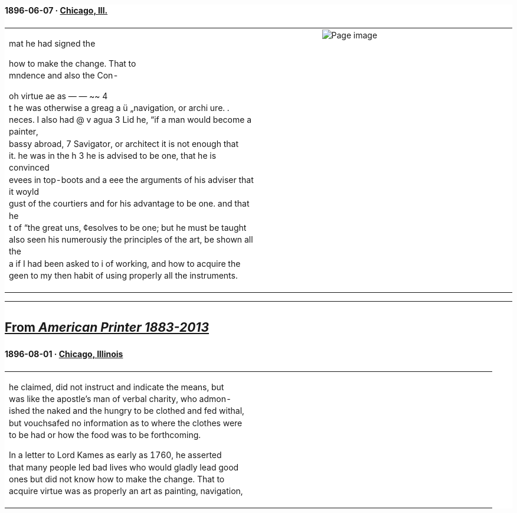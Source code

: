 #### 1896-06-07 &middot; [Chicago, Ill.](http://dbpedia.org/resource/Chicago)

<table style="width: 100%;"><tr><td style="width: 50%">

  
mat he had signed the  
  
how to make the change. That to  
mndence and also the Con-  
  
oh virtue ae as — — ~~ 4  
t he was otherwise a greag a ü „navigation, or archi ure. .  
neces. I also had @ v agua 3 Lid he, “if a man would become a painter,  
bassy abroad, 7 Savigator, or architect it is not enough that  
it. he was in the h 3 he is advised to be one, that he is convinced  
evees in top-boots and a eee the arguments of his adviser that it woyld  
gust of the courtiers and for his advantage to be one. and that he  
t of “the great uns, ¢esolves to be one; but he must be taught  
also seen his numerousiy the principles of the art, be shown all the  
a if I had been asked to i of working, and how to acquire the  
geen to my then habit of using properly all the instruments.
</td><td style="width: 50%; max-height: 75%; margin: auto; display: block;">
<img alt="Page image" src="https://iiif.archive.org/image/iiif/2/per_chicago-daily-tribune_the-chicago-sunday-tribu_1896-06-07_55_159%2Fper_chicago-daily-tribune_the-chicago-sunday-tribu_1896-06-07_55_159_jp2.zip%2Fper_chicago-daily-tribune_the-chicago-sunday-tribu_1896-06-07_55_159_jp2%2Fper_chicago-daily-tribune_the-chicago-sunday-tribu_1896-06-07_55_159_0002.jp2/pct:0.0,6.993792808219178,21.807348560079443,4.585830479452055/600,/0/default.jpg"/>
</td>
</tr></table>

---

## [From _American Printer 1883-2013_](https://archive.org/details/sim_american-printer_1896-08_17_5/page/n25/mode/1up?view=theater)

#### 1896-08-01 &middot; [Chicago, Illinois](http://dbpedia.org/resource/Chicago)

<table style="width: 100%;"><tr><td style="width: 50%">

  
he claimed, did not instruct and indicate the means, but  
was like the apostle’s man of verbal charity, who admon-  
ished the naked and the hungry to be clothed and fed withal,  
but vouchsafed no information as to where the clothes were  
to be had or how the food was to be forthcoming.  
  
In a letter to Lord Kames as early as 1760, he asserted  
that many people led bad lives who would gladly lead good  
ones but did not know how to make the change. That to  
acquire virtue was as properly an art as painting, navigation,  
  
  
  
  
  
  
  
  